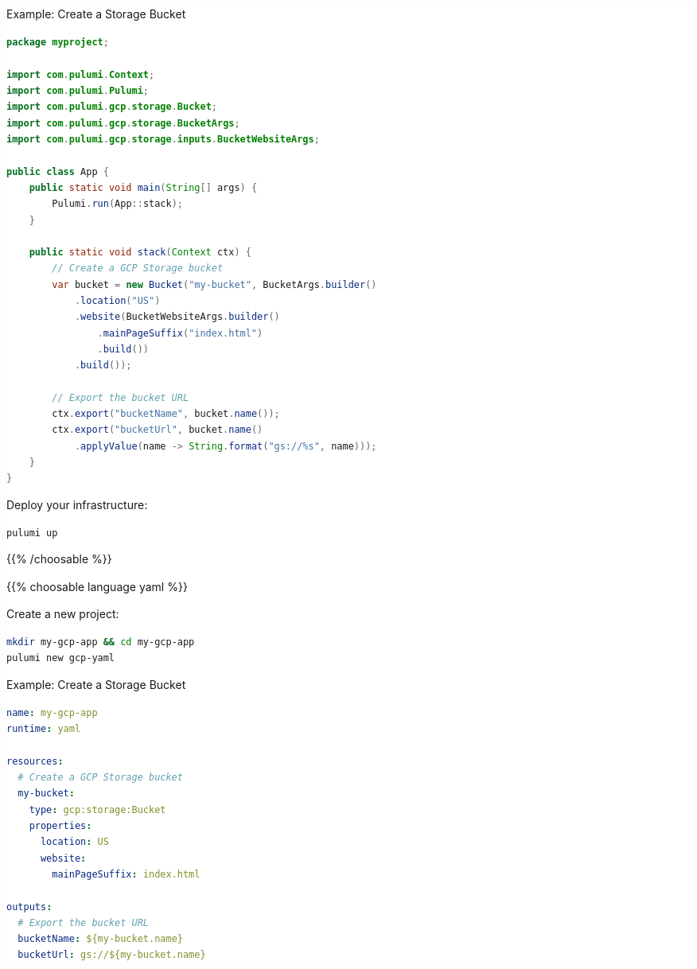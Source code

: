 Example: Create a Storage Bucket

```java
package myproject;

import com.pulumi.Context;
import com.pulumi.Pulumi;
import com.pulumi.gcp.storage.Bucket;
import com.pulumi.gcp.storage.BucketArgs;
import com.pulumi.gcp.storage.inputs.BucketWebsiteArgs;

public class App {
    public static void main(String[] args) {
        Pulumi.run(App::stack);
    }

    public static void stack(Context ctx) {
        // Create a GCP Storage bucket
        var bucket = new Bucket("my-bucket", BucketArgs.builder()
            .location("US")
            .website(BucketWebsiteArgs.builder()
                .mainPageSuffix("index.html")
                .build())
            .build());

        // Export the bucket URL
        ctx.export("bucketName", bucket.name());
        ctx.export("bucketUrl", bucket.name()
            .applyValue(name -> String.format("gs://%s", name)));
    }
}
```

Deploy your infrastructure:

```bash
pulumi up
```

{{% /choosable %}}

{{% choosable language yaml %}}

Create a new project:

```bash
mkdir my-gcp-app && cd my-gcp-app
pulumi new gcp-yaml
```

Example: Create a Storage Bucket

```yaml
name: my-gcp-app
runtime: yaml

resources:
  # Create a GCP Storage bucket
  my-bucket:
    type: gcp:storage:Bucket
    properties:
      location: US
      website:
        mainPageSuffix: index.html

outputs:
  # Export the bucket URL
  bucketName: ${my-bucket.name}
  bucketUrl: gs://${my-bucket.name}
```